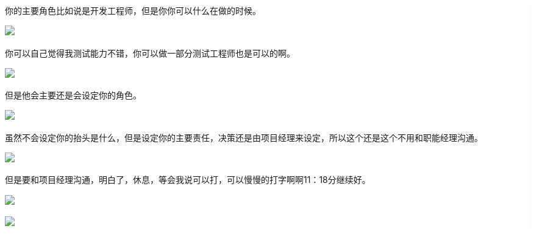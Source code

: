 你的主要角色比如说是开发工程师，但是你你可以什么在做的时候。

![](img/df8153b66a04e93aca7d6efa9d11b165_738.png)

你可以自己觉得我测试能力不错，你可以做一部分测试工程师也是可以的啊。

![](img/df8153b66a04e93aca7d6efa9d11b165_740.png)

但是他会主要还是会设定你的角色。

![](img/df8153b66a04e93aca7d6efa9d11b165_742.png)

虽然不会设定你的抬头是什么，但是设定你的主要责任，决策还是由项目经理来设定，所以这个还是这个不用和职能经理沟通。



![](img/df8153b66a04e93aca7d6efa9d11b165_744.png)

但是要和项目经理沟通，明白了，休息，等会我说可以打，可以慢慢的打字啊啊11：18分继续好。

![](img/df8153b66a04e93aca7d6efa9d11b165_746.png)

![](img/df8153b66a04e93aca7d6efa9d11b165_747.png)